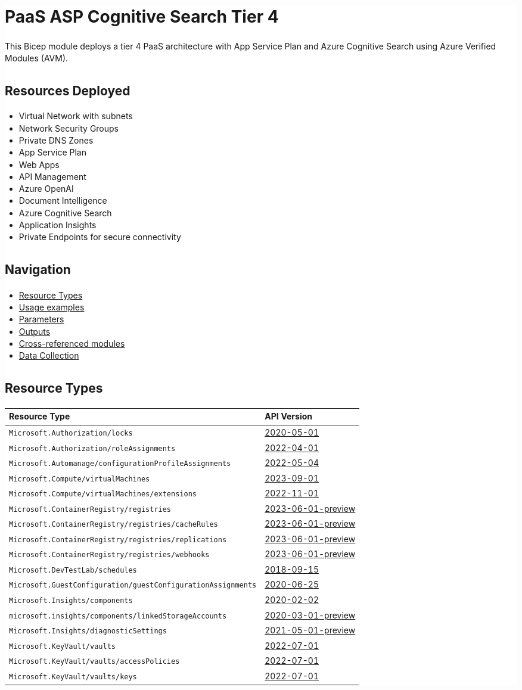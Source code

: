 # PaaS ASP Cognitive Search Tier 4

This Bicep module deploys a tier 4 PaaS architecture with App Service Plan and Azure Cognitive Search using Azure Verified Modules (AVM).

## Resources Deployed

- Virtual Network with subnets
- Network Security Groups
- Private DNS Zones
- App Service Plan
- Web Apps
- API Management
- Azure OpenAI
- Document Intelligence
- Azure Cognitive Search
- Application Insights
- Private Endpoints for secure connectivity

## Navigation

- [Resource Types](#Resource-Types)
- [Usage examples](#Usage-examples)
- [Parameters](#Parameters)
- [Outputs](#Outputs)
- [Cross-referenced modules](#Cross-referenced-modules)
- [Data Collection](#Data-Collection)

## Resource Types

| Resource Type | API Version |
| :-- | :-- |
| `Microsoft.Authorization/locks` | [2020-05-01](https://learn.microsoft.com/en-us/azure/templates/Microsoft.Authorization/2020-05-01/locks) |
| `Microsoft.Authorization/roleAssignments` | [2022-04-01](https://learn.microsoft.com/en-us/azure/templates/Microsoft.Authorization/2022-04-01/roleAssignments) |
| `Microsoft.Automanage/configurationProfileAssignments` | [2022-05-04](https://learn.microsoft.com/en-us/azure/templates/Microsoft.Automanage/2022-05-04/configurationProfileAssignments) |
| `Microsoft.Compute/virtualMachines` | [2023-09-01](https://learn.microsoft.com/en-us/azure/templates/Microsoft.Compute/2023-09-01/virtualMachines) |
| `Microsoft.Compute/virtualMachines/extensions` | [2022-11-01](https://learn.microsoft.com/en-us/azure/templates/Microsoft.Compute/2022-11-01/virtualMachines/extensions) |
| `Microsoft.ContainerRegistry/registries` | [2023-06-01-preview](https://learn.microsoft.com/en-us/azure/templates/Microsoft.ContainerRegistry/2023-06-01-preview/registries) |
| `Microsoft.ContainerRegistry/registries/cacheRules` | [2023-06-01-preview](https://learn.microsoft.com/en-us/azure/templates/Microsoft.ContainerRegistry/2023-06-01-preview/registries/cacheRules) |
| `Microsoft.ContainerRegistry/registries/replications` | [2023-06-01-preview](https://learn.microsoft.com/en-us/azure/templates/Microsoft.ContainerRegistry/2023-06-01-preview/registries/replications) |
| `Microsoft.ContainerRegistry/registries/webhooks` | [2023-06-01-preview](https://learn.microsoft.com/en-us/azure/templates/Microsoft.ContainerRegistry/2023-06-01-preview/registries/webhooks) |
| `Microsoft.DevTestLab/schedules` | [2018-09-15](https://learn.microsoft.com/en-us/azure/templates/Microsoft.DevTestLab/2018-09-15/schedules) |
| `Microsoft.GuestConfiguration/guestConfigurationAssignments` | [2020-06-25](https://learn.microsoft.com/en-us/azure/templates/Microsoft.GuestConfiguration/2020-06-25/guestConfigurationAssignments) |
| `Microsoft.Insights/components` | [2020-02-02](https://learn.microsoft.com/en-us/azure/templates/Microsoft.Insights/2020-02-02/components) |
| `microsoft.insights/components/linkedStorageAccounts` | [2020-03-01-preview](https://learn.microsoft.com/en-us/azure/templates/microsoft.insights/2020-03-01-preview/components/linkedStorageAccounts) |
| `Microsoft.Insights/diagnosticSettings` | [2021-05-01-preview](https://learn.microsoft.com/en-us/azure/templates/Microsoft.Insights/2021-05-01-preview/diagnosticSettings) |
| `Microsoft.KeyVault/vaults` | [2022-07-01](https://learn.microsoft.com/en-us/azure/templates/Microsoft.KeyVault/2022-07-01/vaults) |
| `Microsoft.KeyVault/vaults/accessPolicies` | [2022-07-01](https://learn.microsoft.com/en-us/azure/templates/Microsoft.KeyVault/2022-07-01/vaults/accessPolicies) |
| `Microsoft.KeyVault/vaults/keys` | [2022-07-01](https://learn.microsoft.com/en-us/azure/templates/Microsoft.KeyVault/2022-07-01/vaults/keys) |